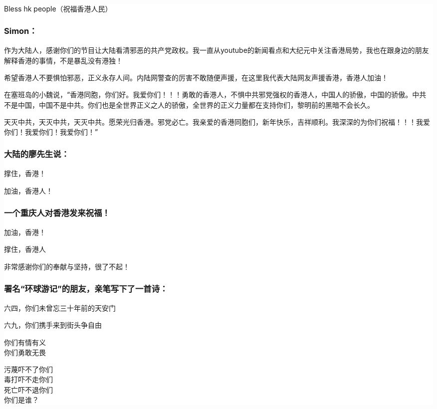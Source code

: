 </h3>
<p>
 Bless hk people（祝福香港人民）
</p>
<h3>
 Simon：
</h3>
<p>
 作为大陆人，感谢你们的节目让大陆看清邪恶的共产党政权。我一直从youtube的新闻看点和大纪元中关注香港局势，我也在跟身边的朋友解释香港的事情，不是暴乱没有港独！
</p>
<p>
 希望香港人不要惧怕邪恶，正义永存人间。内陆网警查的厉害不敢随便声援，在这里我代表大陆网友声援香港，香港人加油！
</p>
<p>
 在塞班岛的小魏说，“香港同胞，你们好。我爱你们！！！勇敢的香港人，不惧中共邪党强权的香港人，中国人的骄傲，中国的骄傲。中共不是中国，中国不是中共。你们也是全世界正义之人的骄傲，全世界的正义力量都在支持你们，黎明前的黑暗不会长久。
</p>
<p>
 天灭中共，天灭中共，天灭中共。愿荣光归香港。邪党必亡。我亲爱的香港同胞们，新年快乐，吉祥顺利。我深深的为你们祝福！！！我爱你们！我爱你们！我爱你们！”
</p>
<h3>
 大陆的廖先生说：
</h3>
<p>
 撑住，香港！
</p>
<p>
 加油，香港人！
</p>
<h3>
 一个重庆人对香港发来祝福！
</h3>
<p>
 加油，香港！
</p>
<p>
 撑住，香港人
</p>
<p>
 非常感谢你们的奉献与坚持，很了不起！
</p>
<h3>
 署名“环球游记”的朋友，亲笔写下了一首诗：
</h3>
<p>
 六四，你们未曾忘三十年前的天安门
</p>
<p>
 六九，你们携手来到街头争自由
</p>
<p>
 你们有情有义
 <br/>
 你们勇敢无畏
</p>
<p>
 污蔑吓不了你们
 <br/>
 毒打吓不走你们
 <br/>
 死亡吓不退你们
 <br/>
 你们是谁？
</p>